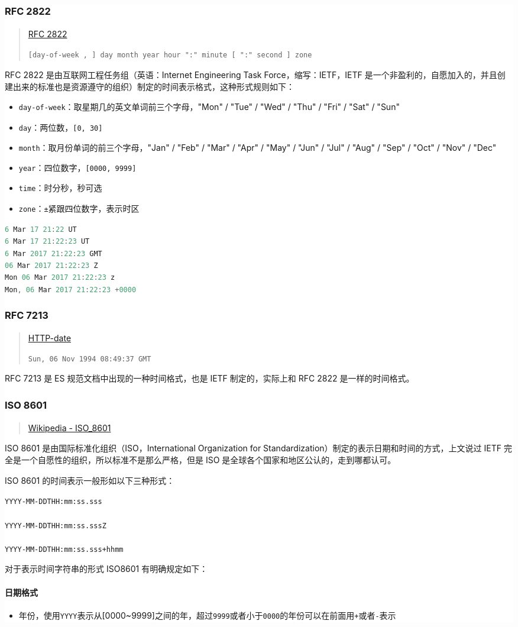 ### RFC 2822

> [RFC 2822](https://tools.ietf.org/html/rfc2822#page-14)
>
> `[day-of-week , ] day month year hour ":" minute [ ":" second ] zone`

RFC 2822 是由互联网工程任务组（英语：Internet Engineering Task Force，缩写：IETF，IETF 是一个非盈利的，自愿加入的，并且创建出来的标准也是资源遵守的组织）制定的时间表示格式，这种形式规则如下：

- `day-of-week`：取星期几的英文单词前三个字母，"Mon" / "Tue" / "Wed" / "Thu" / "Fri" / "Sat" / "Sun"
- `day`：两位数，`[0, 30]`
- `month`：取月份单词的前三个字母，"Jan" / "Feb" / "Mar" / "Apr" / "May" / "Jun" / "Jul" / "Aug" / "Sep" / "Oct" / "Nov" / "Dec"

- `year`：四位数字，`[0000, 9999]`
- `time`：时分秒，秒可选
- `zone`：`±`紧跟四位数字，表示时区

```java
6 Mar 17 21:22 UT
6 Mar 17 21:22:23 UT
6 Mar 2017 21:22:23 GMT
06 Mar 2017 21:22:23 Z
Mon 06 Mar 2017 21:22:23 z
Mon, 06 Mar 2017 21:22:23 +0000
```

### RFC 7213

> [HTTP-date](https://tools.ietf.org/html/rfc7231#section-7.1.1)
>
> `Sun, 06 Nov 1994 08:49:37 GMT`

RFC 7213 是 ES 规范文档中出现的一种时间格式，也是 IETF 制定的，实际上和 RFC 2822 是一样的时间格式。

### ISO 8601

> [Wikipedia - ISO_8601](https://en.wikipedia.org/wiki/ISO_8601)

ISO 8601 是由国际标准化组织（ISO，International Organization for Standardization）制定的表示日期和时间的方式，上文说过 IETF 完全是一个自愿性的组织，所以标准不是那么严格，但是 ISO 是全球各个国家和地区公认的，走到哪都认可。

ISO 8601 的时间表示一般形如以下三种形式：

```shell
YYYY-MM-DDTHH:mm:ss.sss

YYYY-MM-DDTHH:mm:ss.sssZ

YYYY-MM-DDTHH:mm:ss.sss+hhmm
```

对于表示时间字符串的形式 ISO8601 有明确规定如下：

#### 日期格式

- 年份，使用`YYYY`表示从[0000~9999]之间的年，超过`9999`或者小于`0000`的年份可以在前面用`+`或者`-`表示
